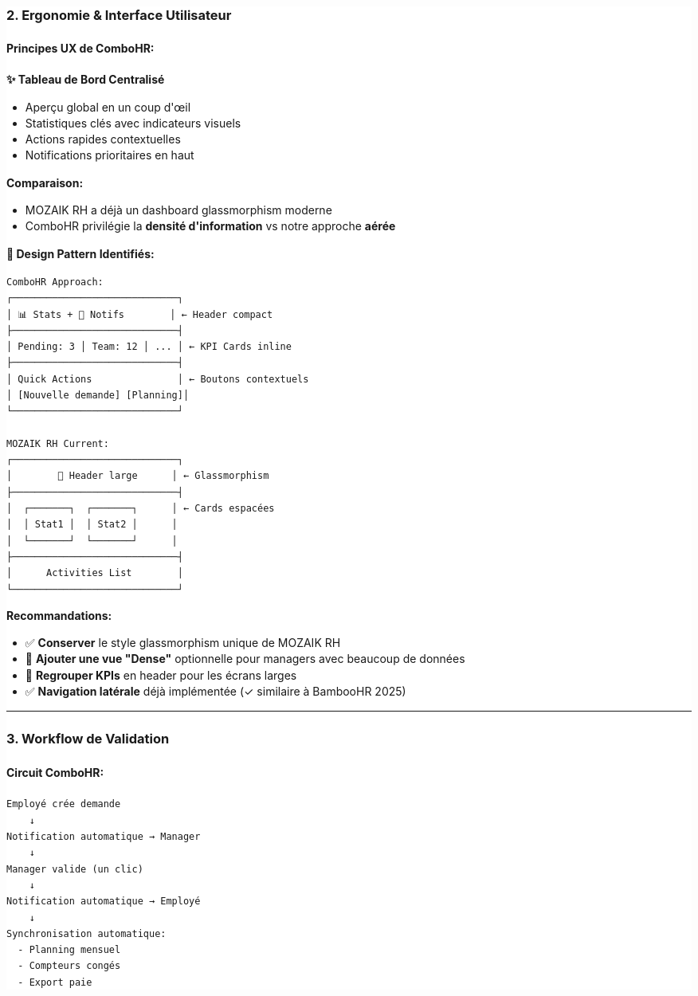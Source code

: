 
### 2. **Ergonomie & Interface Utilisateur**

#### Principes UX de ComboHR:

**✨ Tableau de Bord Centralisé**
- Aperçu global en un coup d'œil
- Statistiques clés avec indicateurs visuels
- Actions rapides contextuelles
- Notifications prioritaires en haut

**Comparaison:**
- MOZAIK RH a déjà un dashboard glassmorphism moderne
- ComboHR privilégie la **densité d'information** vs notre approche **aérée**

**🎨 Design Pattern Identifiés:**
```
ComboHR Approach:
┌─────────────────────────────┐
│ 📊 Stats + 🔔 Notifs        │ ← Header compact
├─────────────────────────────┤
│ Pending: 3 │ Team: 12 │ ... │ ← KPI Cards inline
├─────────────────────────────┤
│ Quick Actions               │ ← Boutons contextuels
│ [Nouvelle demande] [Planning]│
└─────────────────────────────┘

MOZAIK RH Current:
┌─────────────────────────────┐
│        🎨 Header large      │ ← Glassmorphism
├─────────────────────────────┤
│  ┌───────┐  ┌───────┐      │ ← Cards espacées
│  │ Stat1 │  │ Stat2 │      │
│  └───────┘  └───────┘      │
├─────────────────────────────┤
│      Activities List        │
└─────────────────────────────┘
```

**Recommandations:**
- ✅ **Conserver** le style glassmorphism unique de MOZAIK RH
- 🔧 **Ajouter une vue "Dense"** optionnelle pour managers avec beaucoup de données
- 🔧 **Regrouper KPIs** en header pour les écrans larges
- ✅ **Navigation latérale** déjà implémentée (✓ similaire à BambooHR 2025)

---

### 3. **Workflow de Validation**

#### Circuit ComboHR:
```
Employé crée demande
    ↓
Notification automatique → Manager
    ↓
Manager valide (un clic)
    ↓
Notification automatique → Employé
    ↓
Synchronisation automatique:
  - Planning mensuel
  - Compteurs congés
  - Export paie
```
